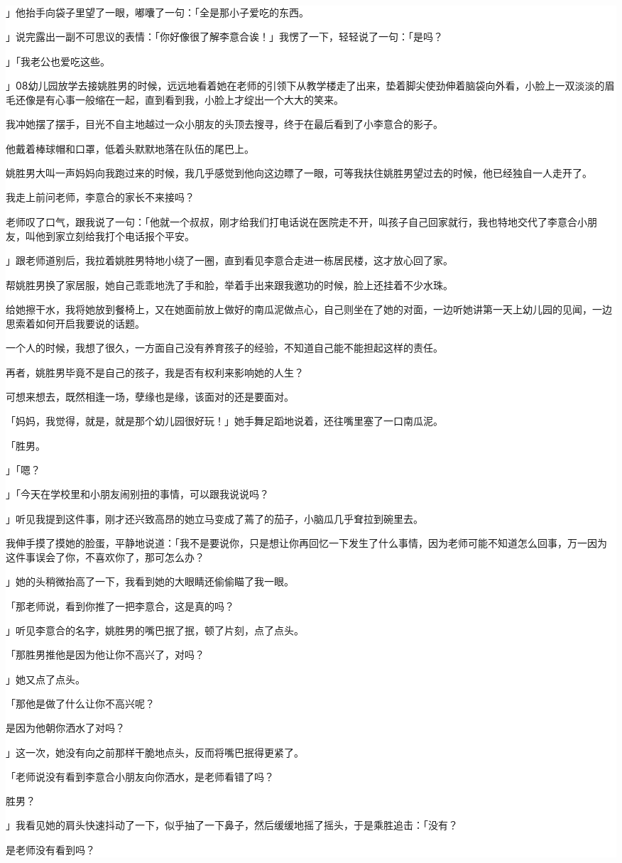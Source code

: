 」他抬手向袋子里望了一眼，嘟囔了一句：「全是那小子爱吃的东西。

」说完露出一副不可思议的表情：「你好像很了解李意合诶！」我愣了一下，轻轻说了一句：「是吗？

」「我老公也爱吃这些。

」08幼儿园放学去接姚胜男的时候，远远地看着她在老师的引领下从教学楼走了出来，垫着脚尖使劲伸着脑袋向外看，小脸上一双淡淡的眉毛还像是有心事一般缩在一起，直到看到我，小脸上才绽出一个大大的笑来。

我冲她摆了摆手，目光不自主地越过一众小朋友的头顶去搜寻，终于在最后看到了小李意合的影子。

他戴着棒球帽和口罩，低着头默默地落在队伍的尾巴上。

姚胜男大叫一声妈妈向我跑过来的时候，我几乎感觉到他向这边瞟了一眼，可等我扶住姚胜男望过去的时候，他已经独自一人走开了。

我走上前问老师，李意合的家长不来接吗？

老师叹了口气，跟我说了一句：「他就一个叔叔，刚才给我们打电话说在医院走不开，叫孩子自己回家就行，我也特地交代了李意合小朋友，叫他到家立刻给我打个电话报个平安。

」跟老师道别后，我拉着姚胜男特地小绕了一圈，直到看见李意合走进一栋居民楼，这才放心回了家。

帮姚胜男换了家居服，她自己乖乖地洗了手和脸，举着手出来跟我邀功的时候，脸上还挂着不少水珠。

给她擦干水，我将她放到餐椅上，又在她面前放上做好的南瓜泥做点心，自己则坐在了她的对面，一边听她讲第一天上幼儿园的见闻，一边思索着如何开启我要说的话题。

一个人的时候，我想了很久，一方面自己没有养育孩子的经验，不知道自己能不能担起这样的责任。

再者，姚胜男毕竟不是自己的孩子，我是否有权利来影响她的人生？

可想来想去，既然相逢一场，孽缘也是缘，该面对的还是要面对。

「妈妈，我觉得，就是，就是那个幼儿园很好玩！」她手舞足蹈地说着，还往嘴里塞了一口南瓜泥。

「胜男。

」「嗯？

」「今天在学校里和小朋友闹别扭的事情，可以跟我说说吗？

」听见我提到这件事，刚才还兴致高昂的她立马变成了蔫了的茄子，小脑瓜几乎耷拉到碗里去。

我伸手摸了摸她的脸蛋，平静地说道：「我不是要说你，只是想让你再回忆一下发生了什么事情，因为老师可能不知道怎么回事，万一因为这件事误会了你，不喜欢你了，那可怎么办？

」她的头稍微抬高了一下，我看到她的大眼睛还偷偷瞄了我一眼。

「那老师说，看到你推了一把李意合，这是真的吗？

」听见李意合的名字，姚胜男的嘴巴抿了抿，顿了片刻，点了点头。

「那胜男推他是因为他让你不高兴了，对吗？

」她又点了点头。

「那他是做了什么让你不高兴呢？

是因为他朝你洒水了对吗？

」这一次，她没有向之前那样干脆地点头，反而将嘴巴抿得更紧了。

「老师说没有看到李意合小朋友向你洒水，是老师看错了吗？

胜男？

」我看见她的肩头快速抖动了一下，似乎抽了一下鼻子，然后缓缓地摇了摇头，于是乘胜追击：「没有？

是老师没有看到吗？
